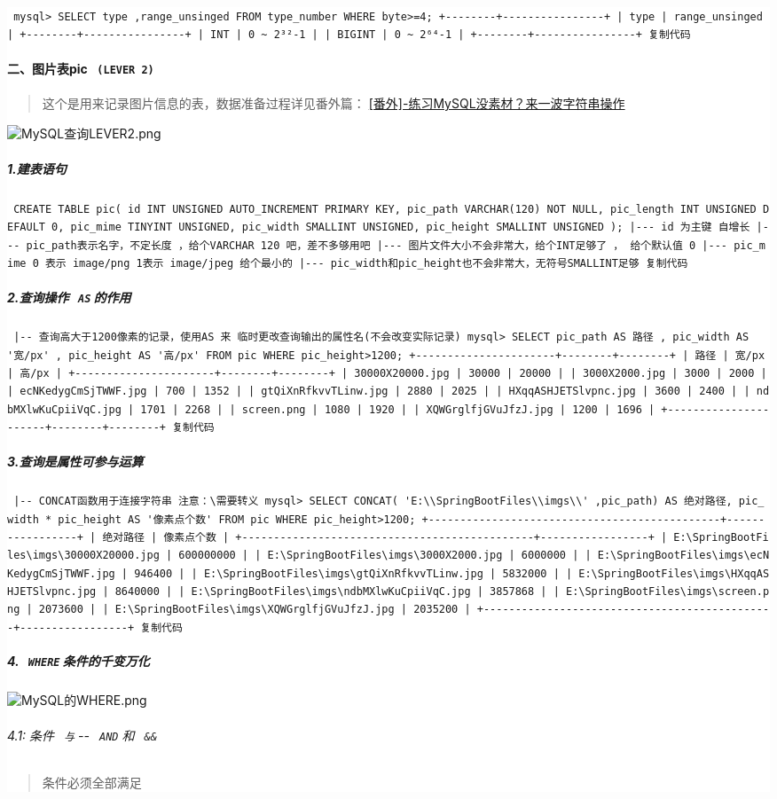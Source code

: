 ` mysql> SELECT type ,range_unsinged FROM type_number WHERE byte>=4; +--------+----------------+ | type | range_unsinged | +--------+----------------+ | INT | 0 ~ 2³²-1 | | BIGINT | 0 ~ 2⁶⁴-1 | +--------+----------------+ 复制代码`

#### 二、图片表pic ` (LEVER 2)` ####

> 
> 
> 
> 这个是用来记录图片信息的表，数据准备过程详见番外篇：
> [[番外]-练习MySQL没素材？来一波字符串操作](
> https://juejin.im/post/5c8d24a4518825493a0b5eb7 )
> 
> 

![MySQL查询LEVER2.png](https://user-gold-cdn.xitu.io/2019/3/17/1698b3a5f6a95969?imageView2/0/w/1280/h/960/ignore-error/1)

##### 1.建表语句 #####

` CREATE TABLE pic( id INT UNSIGNED AUTO_INCREMENT PRIMARY KEY, pic_path VARCHAR(120) NOT NULL, pic_length INT UNSIGNED DEFAULT 0, pic_mime TINYINT UNSIGNED, pic_width SMALLINT UNSIGNED, pic_height SMALLINT UNSIGNED ); |--- id 为主键 自增长 |--- pic_path表示名字，不定长度 ，给个VARCHAR 120 吧，差不多够用吧 |--- 图片文件大小不会非常大，给个INT足够了 ， 给个默认值 0 |--- pic_mime 0 表示 image/png 1表示 image/jpeg 给个最小的 |--- pic_width和pic_height也不会非常大，无符号SMALLINT足够 复制代码`

##### 2.查询操作 ` AS` 的作用 #####

` |-- 查询高大于1200像素的记录，使用AS 来 临时更改查询输出的属性名(不会改变实际记录) mysql> SELECT pic_path AS 路径 , pic_width AS '宽/px' , pic_height AS '高/px' FROM pic WHERE pic_height>1200; +----------------------+--------+--------+ | 路径 | 宽/px | 高/px | +----------------------+--------+--------+ | 30000X20000.jpg | 30000 | 20000 | | 3000X2000.jpg | 3000 | 2000 | | ecNKedygCmSjTWWF.jpg | 700 | 1352 | | gtQiXnRfkvvTLinw.jpg | 2880 | 2025 | | HXqqASHJETSlvpnc.jpg | 3600 | 2400 | | ndbMXlwKuCpiiVqC.jpg | 1701 | 2268 | | screen.png | 1080 | 1920 | | XQWGrglfjGVuJfzJ.jpg | 1200 | 1696 | +----------------------+--------+--------+ 复制代码`

##### 3.查询是属性可参与运算 #####

` |-- CONCAT函数用于连接字符串 注意：\需要转义 mysql> SELECT CONCAT( 'E:\\SpringBootFiles\\imgs\\' ,pic_path) AS 绝对路径, pic_width * pic_height AS '像素点个数' FROM pic WHERE pic_height>1200; +----------------------------------------------+-----------------+ | 绝对路径 | 像素点个数 | +----------------------------------------------+-----------------+ | E:\SpringBootFiles\imgs\30000X20000.jpg | 600000000 | | E:\SpringBootFiles\imgs\3000X2000.jpg | 6000000 | | E:\SpringBootFiles\imgs\ecNKedygCmSjTWWF.jpg | 946400 | | E:\SpringBootFiles\imgs\gtQiXnRfkvvTLinw.jpg | 5832000 | | E:\SpringBootFiles\imgs\HXqqASHJETSlvpnc.jpg | 8640000 | | E:\SpringBootFiles\imgs\ndbMXlwKuCpiiVqC.jpg | 3857868 | | E:\SpringBootFiles\imgs\screen.png | 2073600 | | E:\SpringBootFiles\imgs\XQWGrglfjGVuJfzJ.jpg | 2035200 | +----------------------------------------------+-----------------+ 复制代码`

##### 4. ` WHERE` 条件的千变万化 #####

![MySQL的WHERE.png](https://user-gold-cdn.xitu.io/2019/3/17/1698b3fe0c93f3b4?imageView2/0/w/1280/h/960/ignore-error/1)

###### 4.1: 条件 ` 与` -- ` AND` 和 ` &&` ######

> 
> 
> 
> 条件必须全部满足
> 
> 
